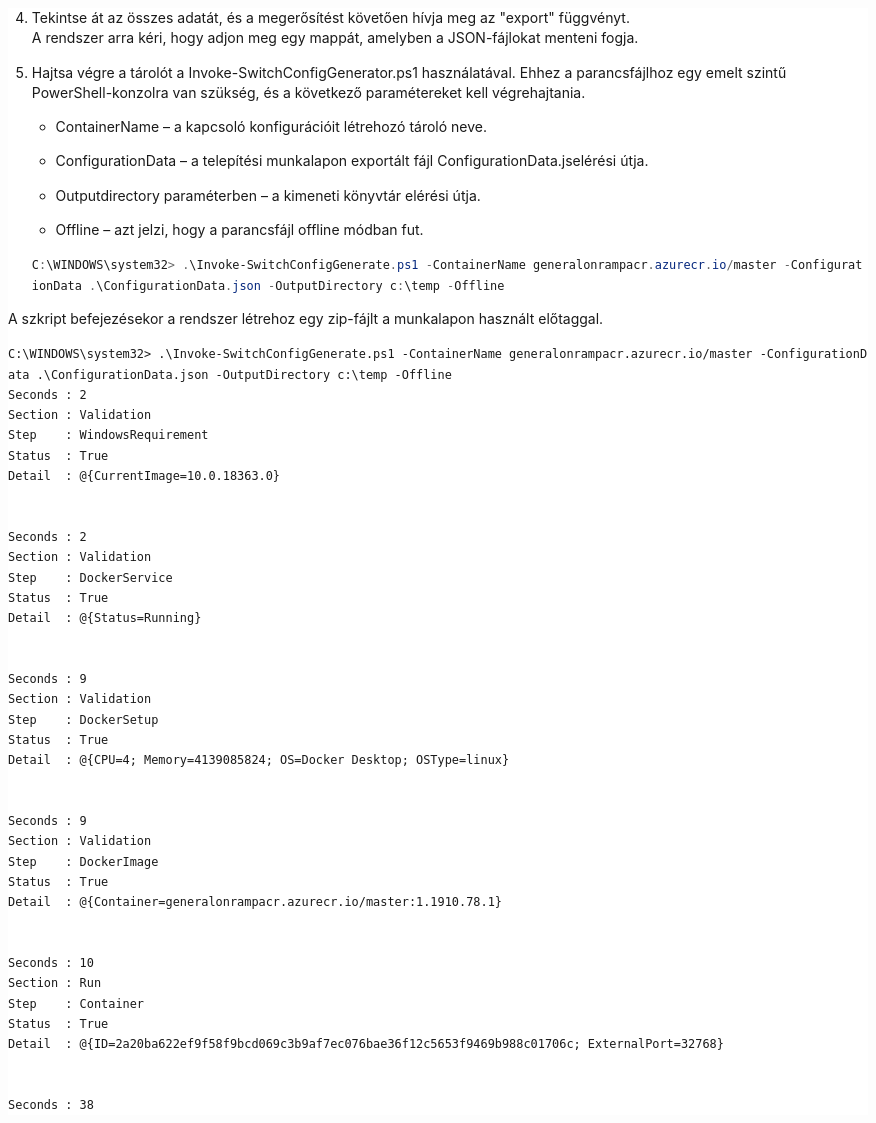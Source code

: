 4.  Tekintse át az összes adatát, és a megerősítést követően hívja meg az "export" függvényt.  
    A rendszer arra kéri, hogy adjon meg egy mappát, amelyben a JSON-fájlokat menteni fogja.

5.  Hajtsa végre a tárolót a Invoke-SwitchConfigGenerator.ps1 használatával. Ehhez a parancsfájlhoz egy emelt szintű PowerShell-konzolra van szükség, és a következő paramétereket kell végrehajtania.

    -   ContainerName – a kapcsoló konfigurációit létrehozó tároló neve.

    -   ConfigurationData – a telepítési munkalapon exportált fájl ConfigurationData.jselérési útja.

    -   Outputdirectory paraméterben – a kimeneti könyvtár elérési útja.

    -   Offline – azt jelzi, hogy a parancsfájl offline módban fut.

    ```powershell
    C:\WINDOWS\system32> .\Invoke-SwitchConfigGenerate.ps1 -ContainerName generalonrampacr.azurecr.io/master -ConfigurationData .\ConfigurationData.json -OutputDirectory c:\temp -Offline
    ```

A szkript befejezésekor a rendszer létrehoz egy zip-fájlt a munkalapon használt előtaggal. 

```console
C:\WINDOWS\system32> .\Invoke-SwitchConfigGenerate.ps1 -ContainerName generalonrampacr.azurecr.io/master -ConfigurationData .\ConfigurationData.json -OutputDirectory c:\temp -Offline                                                                                                                                                                                                                                                                                                                                                                                                                                                                                                                                                                                         
Seconds : 2
Section : Validation
Step    : WindowsRequirement
Status  : True
Detail  : @{CurrentImage=10.0.18363.0}


Seconds : 2
Section : Validation
Step    : DockerService
Status  : True
Detail  : @{Status=Running}


Seconds : 9
Section : Validation
Step    : DockerSetup
Status  : True
Detail  : @{CPU=4; Memory=4139085824; OS=Docker Desktop; OSType=linux}


Seconds : 9
Section : Validation
Step    : DockerImage
Status  : True
Detail  : @{Container=generalonrampacr.azurecr.io/master:1.1910.78.1}


Seconds : 10
Section : Run
Step    : Container
Status  : True
Detail  : @{ID=2a20ba622ef9f58f9bcd069c3b9af7ec076bae36f12c5653f9469b988c01706c; ExternalPort=32768}


Seconds : 38
```